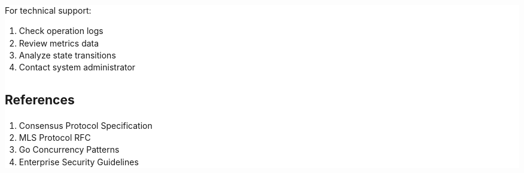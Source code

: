 For technical support:
1. Check operation logs
2. Review metrics data
3. Analyze state transitions
4. Contact system administrator

## References

1. Consensus Protocol Specification
2. MLS Protocol RFC
3. Go Concurrency Patterns
4. Enterprise Security Guidelines